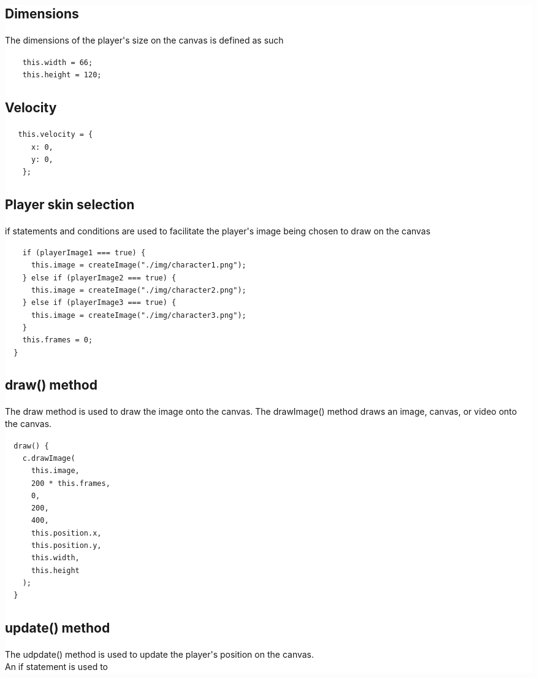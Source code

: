 <a name="dimension"></a>
<h2>Dimensions</h2> The dimensions of the player's size on the canvas is defined as such

```
    this.width = 66;
    this.height = 120;
```

<a name="velocity"></a>
<h2>Velocity</h2>

```
   this.velocity = {
      x: 0,
      y: 0,
    };
```

<a name="skin"></a>
<h2>Player skin selection</h2> if statements and conditions are used to facilitate the player's image being chosen to draw on the canvas

```
    if (playerImage1 === true) {
      this.image = createImage("./img/character1.png");
    } else if (playerImage2 === true) {
      this.image = createImage("./img/character2.png");
    } else if (playerImage3 === true) {
      this.image = createImage("./img/character3.png");
    }
    this.frames = 0;
  }
```

<a name="draw"></a>
<h2>draw() method</h2> The draw method is used to draw the image onto the canvas. The drawImage() method draws an image, canvas, or video onto the canvas.

```
  draw() { 
    c.drawImage(
      this.image,
      200 * this.frames,
      0,
      200,
      400,
      this.position.x,
      this.position.y,
      this.width,
      this.height
    );
  }
```

<a name="update"></a>
<h2>update() method</h2> The udpdate() method is used to update the player's position on the canvas. <br> An if statement is used to 
